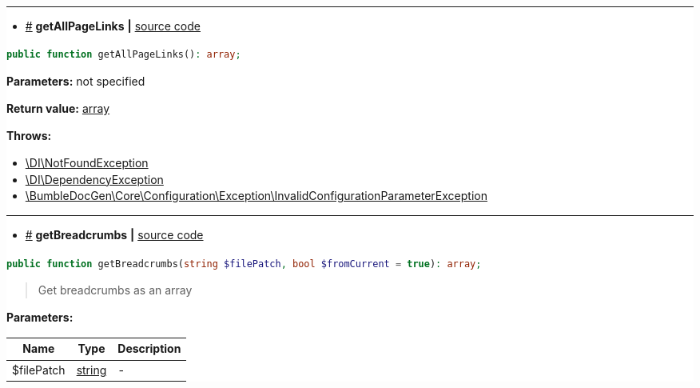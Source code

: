 </table>



</div>
<hr>
<div class='method_description-block'>

<ul>
<li><a name="mgetallpagelinks" href="#mgetallpagelinks">#</a>
 <b>getAllPageLinks</b>
    <b>|</b> <a href="https://github.com/bumble-tech/bumble-doc-gen/blob/master/src/Core/Renderer/Breadcrumbs/BreadcrumbsHelper.php#L207">source code</a></li>
</ul>

```php
public function getAllPageLinks(): array;
```



<b>Parameters:</b> not specified

<b>Return value:</b> <a href='https://www.php.net/manual/en/language.types.array.php'>array</a>


<b>Throws:</b>
<ul>
<li>
    <a href="#">\DI\NotFoundException</a></li>

<li>
    <a href="#">\DI\DependencyException</a></li>

<li>
    <a href="/docs/tech/classes/InvalidConfigurationParameterException.md">\BumbleDocGen\Core\Configuration\Exception\InvalidConfigurationParameterException</a></li>

</ul>

</div>
<hr>
<div class='method_description-block'>

<ul>
<li><a name="mgetbreadcrumbs" href="#mgetbreadcrumbs">#</a>
 <b>getBreadcrumbs</b>
    <b>|</b> <a href="https://github.com/bumble-tech/bumble-doc-gen/blob/master/src/Core/Renderer/Breadcrumbs/BreadcrumbsHelper.php#L161">source code</a></li>
</ul>

```php
public function getBreadcrumbs(string $filePatch, bool $fromCurrent = true): array;
```

<blockquote>Get breadcrumbs as an array</blockquote>

<b>Parameters:</b>

<table>
    <thead>
    <tr>
        <th>Name</th>
        <th>Type</th>
        <th>Description</th>
    </tr>
    </thead>
    <tbody>
            <tr>
            <td>$filePatch</td>
            <td><a href='https://www.php.net/manual/en/language.types.string.php'>string</a></td>
            <td>-</td>
        </tr>